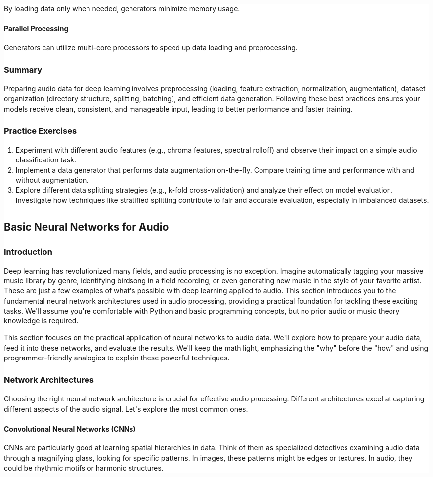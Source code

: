 By loading data only when needed, generators minimize memory usage.

#### Parallel Processing

Generators can utilize multi-core processors to speed up data loading and preprocessing.



### Summary

Preparing audio data for deep learning involves preprocessing (loading, feature extraction, normalization, augmentation), dataset organization (directory structure, splitting, batching), and efficient data generation.  Following these best practices ensures your models receive clean, consistent, and manageable input, leading to better performance and faster training.


### Practice Exercises


1.  Experiment with different audio features (e.g., chroma features, spectral rolloff) and observe their impact on a simple audio classification task.
2.  Implement a data generator that performs data augmentation on-the-fly.  Compare training time and performance with and without augmentation.
3.  Explore different data splitting strategies (e.g., k-fold cross-validation) and analyze their effect on model evaluation.  Investigate how techniques like stratified splitting contribute to fair and accurate evaluation, especially in imbalanced datasets.
## Basic Neural Networks for Audio

### Introduction

Deep learning has revolutionized many fields, and audio processing is no exception.  Imagine automatically tagging your massive music library by genre, identifying birdsong in a field recording, or even generating new music in the style of your favorite artist. These are just a few examples of what's possible with deep learning applied to audio.  This section introduces you to the fundamental neural network architectures used in audio processing, providing a practical foundation for tackling these exciting tasks.  We'll assume you're comfortable with Python and basic programming concepts, but no prior audio or music theory knowledge is required.

This section focuses on the practical application of neural networks to audio data. We'll explore how to prepare your audio data, feed it into these networks, and evaluate the results.  We'll keep the math light, emphasizing the "why" before the "how" and using programmer-friendly analogies to explain these powerful techniques.


### Network Architectures

Choosing the right neural network architecture is crucial for effective audio processing.  Different architectures excel at capturing different aspects of the audio signal.  Let's explore the most common ones.

#### Convolutional Neural Networks (CNNs)

CNNs are particularly good at learning spatial hierarchies in data. Think of them as specialized detectives examining audio data through a magnifying glass, looking for specific patterns. In images, these patterns might be edges or textures. In audio, they could be rhythmic motifs or harmonic structures.
